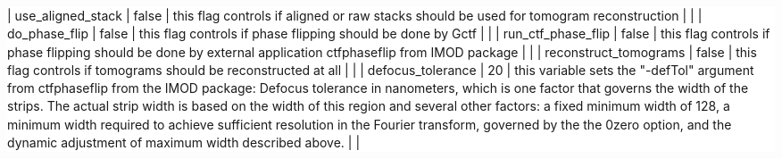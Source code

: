 | use_aligned_stack                 | false                | this flag controls if aligned or raw stacks should be used for tomogram reconstruction                                                                                                                                                                                                                                                                                                                                                                                                                                                                                                                                                                                                                                                                                                                                                                                                                                                                                                                                                                                                                         |          |
| do_phase_flip                     | false                | this flag controls if phase flipping should be done by Gctf                                                                                                                                                                                                                                                                                                                                                                                                                                                                                                                                                                                                                                                                                                                                                                                                                                                                                                                                                                                                                                                    |          |
| run_ctf_phase_flip                | false                | this flag controls if phase flipping should be done by external application ctfphaseflip from IMOD package                                                                                                                                                                                                                                                                                                                                                                                                                                                                                                                                                                                                                                                                                                                                                                                                                                                                                                                                                                                                     |          |
| reconstruct_tomograms             | false                | this flag controls if tomograms should be reconstructed at all                                                                                                                                                                                                                                                                                                                                                                                                                                                                                                                                                                                                                                                                                                                                                                                                                                                                                                                                                                                                                                                 |          |
| defocus_tolerance                 | 20                   | this variable sets the "-defTol" argument from ctfphaseflip from the IMOD package: Defocus tolerance in nanometers, which is one factor that governs the width of the strips. The actual strip width is based on the width of this region and several other factors: a fixed minimum width of 128, a minimum width required to achieve sufficient resolution in the Fourier transform, governed by the the 0zero option, and the dynamic adjustment of maximum width described above.                                                                                                                                                                                                                                                                                                                                                                                                                                                                                                                                                                                                                          |          |